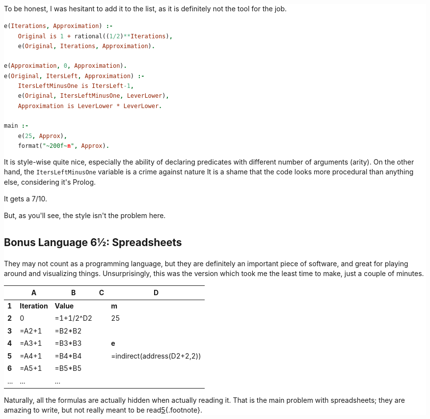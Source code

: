 To be honest, I was hesitant to add it to the list,
as it is definitely not the tool for the job.

```prolog
e(Iterations, Approximation) :-
	Original is 1 + rational((1/2)**Iterations),
	e(Original, Iterations, Approximation).

e(Approximation, 0, Approximation).
e(Original, ItersLeft, Approximation) :-
	ItersLeftMinusOne is ItersLeft-1,
	e(Original, ItersLeftMinusOne, LeverLower),
	Approximation is LeverLower * LeverLower.

main :-
	e(25, Approx),
	format("~200f~n", Approx).

```

It is style-wise quite nice,
especially the ability of declaring predicates with different number of arguments (arity).
On the other hand, the `ItersLeftMinusOne` variable is a crime against nature
It is a shame that the code looks more procedural than anything else,
considering it's Prolog.

It gets a 7/10.

But, as you'll see, the style isn't the problem here.

## Bonus Language 6½: Spreadsheets
They may not count as a programming language,
but they are definitely an important piece of software,
and great for playing around and visualizing things.
Unsurprisingly, this was the version which took me the least time to make,
just a couple of minutes.

|     | A         | B         | C   | D                          |
| --- | --------- | --------- | --- | ---                        |
| **1**   | **Iteration** | **Value**     |     | **m**                          |
| **2**   | 0         | =1+1/2^D2 |     | 25                         |
| **3**   | =A2+1     | =B2\*B2   |     |                            |
| **4**   | =A3+1     | =B3\*B3   |     | **e**                          |
| **5**   | =A4+1     | =B4\*B4   |     | =indirect(address(D2+2,2)) |
| **6**   | =A5+1     | =B5\*B5   |     |                            |
| ... | ...       | ...       |     |                            |

Naturally, all the formulas are actually hidden when actually reading it.
That is the main problem with spreadsheets;
they are amazing to write, but not really meant to be read[5](#write-only){.footnote}.
